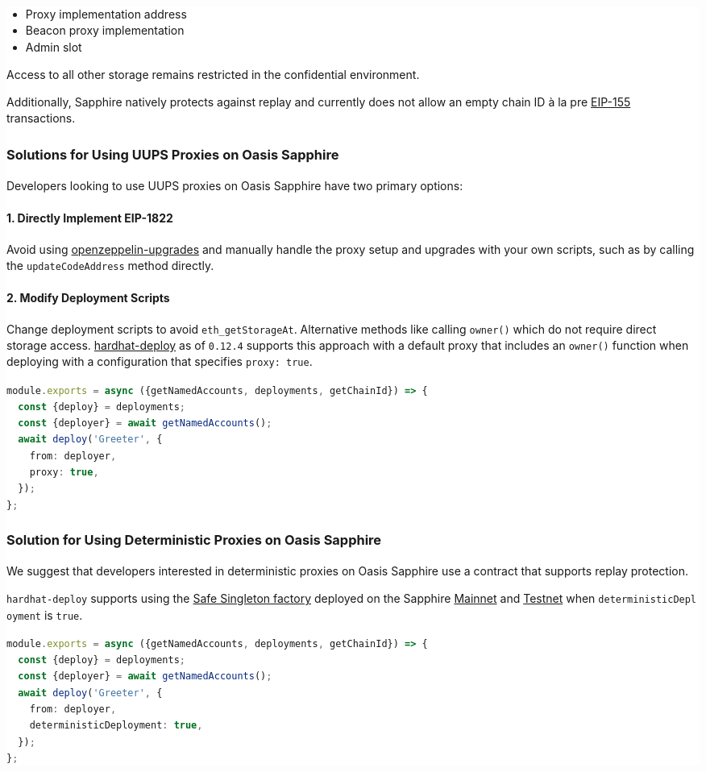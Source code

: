 - Proxy implementation address
- Beacon proxy implementation
- Admin slot

Access to all other storage remains restricted in the confidential environment.

Additionally, Sapphire natively protects against replay and currently does not
allow an empty chain ID à la pre [EIP-155] transactions.

[eth_getStorageAt]: https://ethereum.org/en/developers/docs/apis/json-rpc/#eth_getstorageat
[openzeppelin-upgrades]: https://github.com/OpenZeppelin/openzeppelin-upgrades
[EIP-155]: https://eips.ethereum.org/EIPS/eip-155

### Solutions for Using UUPS Proxies on Oasis Sapphire

Developers looking to use UUPS proxies on Oasis Sapphire have two primary
options:

#### 1. Directly Implement EIP-1822

Avoid using [openzeppelin-upgrades] and manually handle the proxy setup and
upgrades with your own scripts, such as by calling the `updateCodeAddress`
method directly.

#### 2. Modify Deployment Scripts

Change deployment scripts to avoid `eth_getStorageAt`. Alternative methods
like calling `owner()` which do not require direct storage access.
[hardhat-deploy] as of `0.12.4` supports this approach with a default proxy
that includes an `owner()` function when deploying with a configuration that
specifies `proxy: true`.

```typescript
module.exports = async ({getNamedAccounts, deployments, getChainId}) => {
  const {deploy} = deployments;
  const {deployer} = await getNamedAccounts();
  await deploy('Greeter', {
    from: deployer,
    proxy: true,
  });
};
```

### Solution for Using Deterministic Proxies on Oasis Sapphire

We suggest that developers interested in deterministic proxies on Oasis
Sapphire use a contract that supports replay protection.

`hardhat-deploy` supports using the [Safe Singleton factory][safe-singleton-factory] deployed on
the Sapphire [Mainnet] and [Testnet] when `deterministicDeployment` is `true`.

```typescript
module.exports = async ({getNamedAccounts, deployments, getChainId}) => {
  const {deploy} = deployments;
  const {deployer} = await getNamedAccounts();
  await deploy('Greeter', {
    from: deployer,
    deterministicDeployment: true,
  });
};
```


[EIP-1822]: https://eips.ethereum.org/EIPS/eip-1822
[EIP-1967]: https://eips.ethereum.org/EIPS/eip-1967
[hardhat-deploy]: https://github.com/wighawag/hardhat-deploy
[Mainnet]: https://explorer.oasis.io/mainnet/sapphire/address/0x914d7Fec6aaC8cd542e72Bca78B30650d45643d7
[Testnet]: https://explorer.oasis.io/testnet/sapphire/address/0x914d7Fec6aaC8cd542e72Bca78B30650d45643d7
[safe-singleton-factory]: https://github.com/safe-global/safe-singleton-factory
[clones]: https://docs.openzeppelin.com/contracts/5.x/api/proxy#Clones
[EIP-1167]: https://eips.ethereum.org/EIPS/eip-1167
[ABIType]: https://abitype.dev/
[TypeChain]: https://www.npmjs.com/package/typechain
[EIP-7201]: https://eips.ethereum.org/EIPS/eip-7201